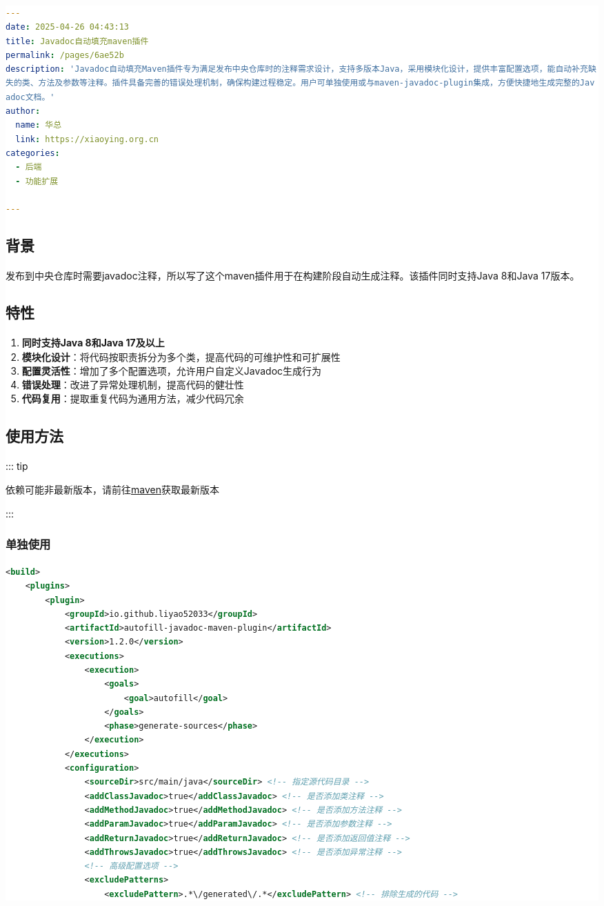 ```yaml
---
date: 2025-04-26 04:43:13
title: Javadoc自动填充maven插件
permalink: /pages/6ae52b
description: 'Javadoc自动填充Maven插件专为满足发布中央仓库时的注释需求设计，支持多版本Java，采用模块化设计，提供丰富配置选项，能自动补充缺失的类、方法及参数等注释。插件具备完善的错误处理机制，确保构建过程稳定。用户可单独使用或与maven-javadoc-plugin集成，方便快捷地生成完整的Javadoc文档。'
author:
  name: 华总
  link: https://xiaoying.org.cn
categories:
  - 后端
  - 功能扩展

---
```


## 背景
发布到中央仓库时需要javadoc注释，所以写了这个maven插件用于在构建阶段自动生成注释。该插件同时支持Java 8和Java 17版本。

## 特性

1. **同时支持Java 8和Java 17及以上**
2. **模块化设计**：将代码按职责拆分为多个类，提高代码的可维护性和可扩展性
3. **配置灵活性**：增加了多个配置选项，允许用户自定义Javadoc生成行为
4. **错误处理**：改进了异常处理机制，提高代码的健壮性
5. **代码复用**：提取重复代码为通用方法，减少代码冗余

## 使用方法

::: tip

依赖可能非最新版本，请前往[maven](https://central.sonatype.com/artifact/io.github.liyao52033/autofill-javadoc-maven-plugin)获取最新版本

:::
### 单独使用

```xml
<build>
    <plugins>
        <plugin>
            <groupId>io.github.liyao52033</groupId>
            <artifactId>autofill-javadoc-maven-plugin</artifactId>
            <version>1.2.0</version>
            <executions>
                <execution>
                    <goals>
                        <goal>autofill</goal>
                    </goals>
                    <phase>generate-sources</phase> 
                </execution>
            </executions>
            <configuration>
                <sourceDir>src/main/java</sourceDir> <!-- 指定源代码目录 -->
                <addClassJavadoc>true</addClassJavadoc> <!-- 是否添加类注释 -->
                <addMethodJavadoc>true</addMethodJavadoc> <!-- 是否添加方法注释 -->
                <addParamJavadoc>true</addParamJavadoc> <!-- 是否添加参数注释 -->
                <addReturnJavadoc>true</addReturnJavadoc> <!-- 是否添加返回值注释 -->
                <addThrowsJavadoc>true</addThrowsJavadoc> <!-- 是否添加异常注释 -->
                <!-- 高级配置选项 -->
                <excludePatterns>
                    <excludePattern>.*\/generated\/.*</excludePattern> <!-- 排除生成的代码 -->
```